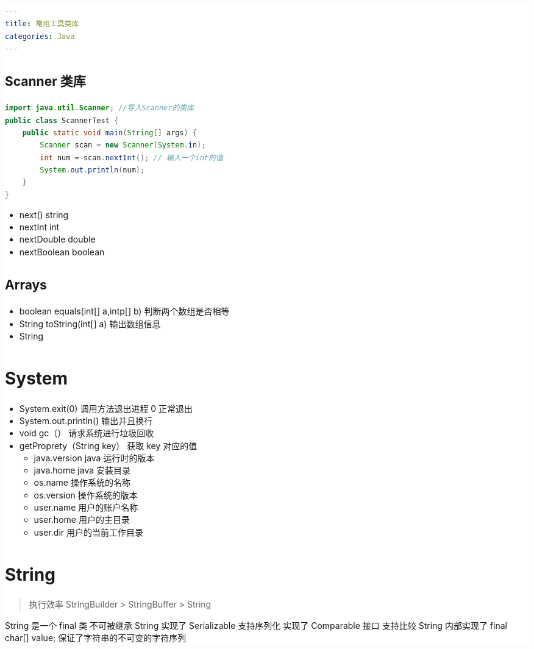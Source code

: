 ```yaml
---
title: 常用工具类库
categories: Java
---
```


## Scanner 类库

```java
import java.util.Scanner; //导入Scanner的类库
public class ScannerTest {
    public static void main(String[] args) {
        Scanner scan = new Scanner(System.in);
        int num = scan.nextInt(); // 输入一个int的值
        System.out.println(num);
    }
}
```

- next() string
- nextInt int
- nextDouble double
- nextBoolean boolean

## Arrays

- boolean equals(int\[] a,intp\[] b) 判断两个数组是否相等
- String toString(int\[] a) 输出数组信息
- String

# System

- System.exit(0) 调用方法退出进程 0 正常退出
- System.out.println() 输出并且换行
- void gc（） 请求系统进行垃圾回收
- getProprety（String key） 获取 key 对应的值
  - java.version java 运行时的版本
  - java.home java 安装目录
  - os.name 操作系统的名称
  - os.version 操作系统的版本
  - user.name 用户的账户名称
  - user.home 用户的主目录
  - user.dir 用户的当前工作目录

# String

> 执行效率 StringBuilder > StringBuffer > String

String 是一个 final 类 不可被继承
String 实现了 Serializable 支持序列化&#x20;
实现了 Comparable 接口 支持比较
String 内部实现了 final char\[] value;
&#x20;保证了字符串的不可变的字符序列
